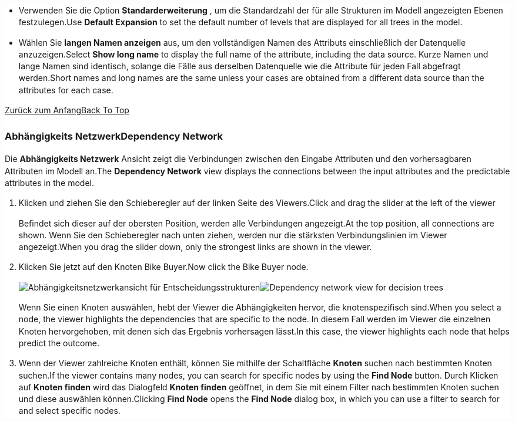-   <span data-ttu-id="1c3d8-161">Verwenden Sie die Option **Standarderweiterung** , um die Standardzahl der für alle Strukturen im Modell angezeigten Ebenen festzulegen.</span><span class="sxs-lookup"><span data-stu-id="1c3d8-161">Use **Default Expansion** to set the default number of levels that are displayed for all trees in the model.</span></span>  
  
-   <span data-ttu-id="1c3d8-162">Wählen Sie **langen Namen anzeigen** aus, um den vollständigen Namen des Attributs einschließlich der Datenquelle anzuzeigen.</span><span class="sxs-lookup"><span data-stu-id="1c3d8-162">Select **Show long name** to display the full name of the attribute, including the data source.</span></span> <span data-ttu-id="1c3d8-163">Kurze Namen und lange Namen sind identisch, solange die Fälle aus derselben Datenquelle wie die Attribute für jeden Fall abgefragt werden.</span><span class="sxs-lookup"><span data-stu-id="1c3d8-163">Short names and long names are the same unless your cases are obtained from a different data source than the attributes for each case.</span></span>  
  
 [<span data-ttu-id="1c3d8-164">Zurück zum Anfang</span><span class="sxs-lookup"><span data-stu-id="1c3d8-164">Back To Top</span></span>](#bkmk_Top)  
  
###  <a name="dependency-network"></a><a name="BKMK_DNetwork"></a><span data-ttu-id="1c3d8-165">Abhängigkeits Netzwerk</span><span class="sxs-lookup"><span data-stu-id="1c3d8-165">Dependency Network</span></span>  
 <span data-ttu-id="1c3d8-166">Die **Abhängigkeits Netzwerk** Ansicht zeigt die Verbindungen zwischen den Eingabe Attributen und den vorhersagbaren Attributen im Modell an.</span><span class="sxs-lookup"><span data-stu-id="1c3d8-166">The **Dependency Network** view displays the connections between the input attributes and the predictable attributes in the model.</span></span>  
  
1.  <span data-ttu-id="1c3d8-167">Klicken und ziehen Sie den Schieberegler auf der linken Seite des Viewers.</span><span class="sxs-lookup"><span data-stu-id="1c3d8-167">Click and drag the slider at the left of the viewer</span></span>  
  
     <span data-ttu-id="1c3d8-168">Befindet sich dieser auf der obersten Position, werden alle Verbindungen angezeigt.</span><span class="sxs-lookup"><span data-stu-id="1c3d8-168">At the top position, all connections are shown.</span></span> <span data-ttu-id="1c3d8-169">Wenn Sie den Schieberegler nach unten ziehen, werden nur die stärksten Verbindungslinien im Viewer angezeigt.</span><span class="sxs-lookup"><span data-stu-id="1c3d8-169">When you drag the slider down, only the strongest links are shown in the viewer.</span></span>  
  
2.  <span data-ttu-id="1c3d8-170">Klicken Sie jetzt auf den Knoten Bike Buyer.</span><span class="sxs-lookup"><span data-stu-id="1c3d8-170">Now click the Bike Buyer node.</span></span>  
  
     <span data-ttu-id="1c3d8-171">![Abhängigkeitsnetzwerkansicht für Entscheidungsstrukturen](media/dm13-dectree-depnet.gif "Abhängigkeitsnetzwerkansicht für Entscheidungsstrukturen")</span><span class="sxs-lookup"><span data-stu-id="1c3d8-171">![Dependency network view for decision trees](media/dm13-dectree-depnet.gif "Dependency network view for decision trees")</span></span>  
  
     <span data-ttu-id="1c3d8-172">Wenn Sie einen Knoten auswählen, hebt der Viewer die Abhängigkeiten hervor, die knotenspezifisch sind.</span><span class="sxs-lookup"><span data-stu-id="1c3d8-172">When you select a node, the viewer highlights the dependencies that are specific to the node.</span></span> <span data-ttu-id="1c3d8-173">In diesem Fall werden im Viewer die einzelnen Knoten hervorgehoben, mit denen sich das Ergebnis vorhersagen lässt.</span><span class="sxs-lookup"><span data-stu-id="1c3d8-173">In this case, the viewer highlights each node that helps predict the outcome.</span></span>  
  
3.  <span data-ttu-id="1c3d8-174">Wenn der Viewer zahlreiche Knoten enthält, können Sie mithilfe der Schaltfläche **Knoten** suchen nach bestimmten Knoten suchen.</span><span class="sxs-lookup"><span data-stu-id="1c3d8-174">If the viewer contains many nodes, you can search for specific nodes by using the **Find Node** button.</span></span> <span data-ttu-id="1c3d8-175">Durch Klicken auf **Knoten finden** wird das Dialogfeld **Knoten finden** geöffnet, in dem Sie mit einem Filter nach bestimmten Knoten suchen und diese auswählen können.</span><span class="sxs-lookup"><span data-stu-id="1c3d8-175">Clicking **Find Node** opens the **Find Node** dialog box, in which you can use a filter to search for and select specific nodes.</span></span>  
  